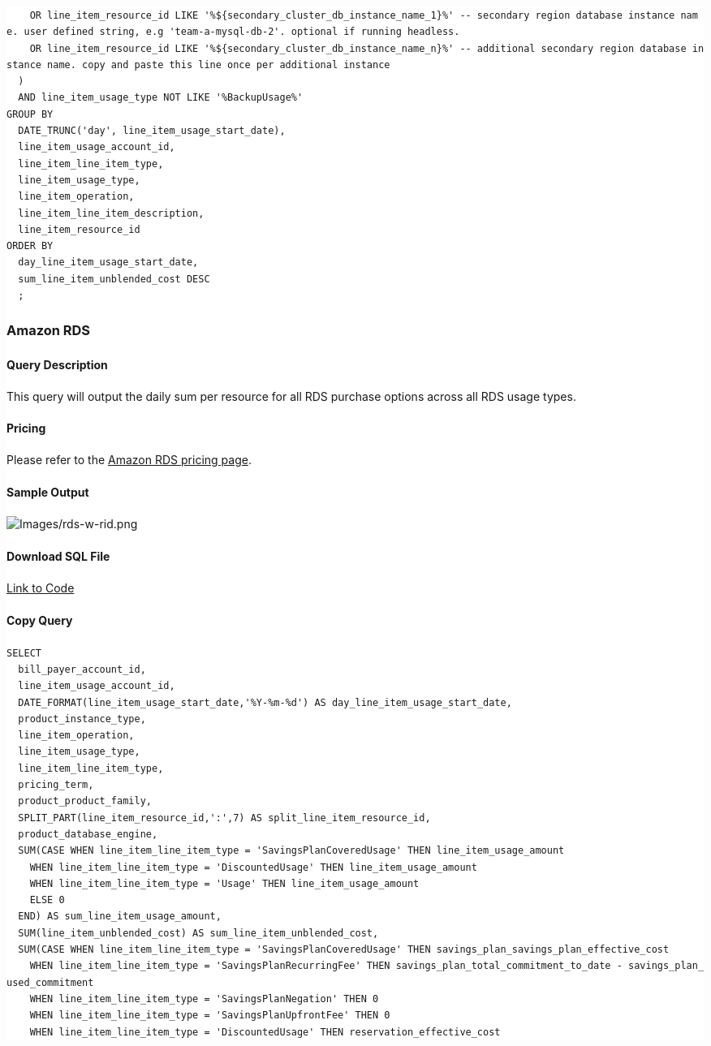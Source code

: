 ```tsql
    OR line_item_resource_id LIKE '%${secondary_cluster_db_instance_name_1}%' -- secondary region database instance name. user defined string, e.g 'team-a-mysql-db-2'. optional if running headless.
    OR line_item_resource_id LIKE '%${secondary_cluster_db_instance_name_n}%' -- additional secondary region database instance name. copy and paste this line once per additional instance
  )
  AND line_item_usage_type NOT LIKE '%BackupUsage%'
GROUP BY 
  DATE_TRUNC('day', line_item_usage_start_date), 
  line_item_usage_account_id,
  line_item_line_item_type,
  line_item_usage_type,
  line_item_operation,
  line_item_line_item_description,
  line_item_resource_id
ORDER BY
  day_line_item_usage_start_date, 
  sum_line_item_unblended_cost DESC
  ;
  ```
  
### Amazon RDS

#### Query Description
This query will output the daily sum per resource for all RDS purchase options across all RDS usage types. 

#### Pricing
Please refer to the [Amazon RDS pricing page](https://aws.amazon.com/rds/pricing/).

#### Sample Output
![Images/rds-w-rid.png](/Cost/300_CUR_Queries/Images/Database/rds-w-rid.png)

#### Download SQL File
[Link to Code](/Cost/300_CUR_Queries/Code/Database/rds-w-id.sql)

#### Copy Query
```tsql
SELECT 
  bill_payer_account_id,
  line_item_usage_account_id,
  DATE_FORMAT(line_item_usage_start_date,'%Y-%m-%d') AS day_line_item_usage_start_date, 
  product_instance_type, 
  line_item_operation, 
  line_item_usage_type, 
  line_item_line_item_type,
  pricing_term, 
  product_product_family, 
  SPLIT_PART(line_item_resource_id,':',7) AS split_line_item_resource_id,
  product_database_engine,
  SUM(CASE WHEN line_item_line_item_type = 'SavingsPlanCoveredUsage' THEN line_item_usage_amount
    WHEN line_item_line_item_type = 'DiscountedUsage' THEN line_item_usage_amount
    WHEN line_item_line_item_type = 'Usage' THEN line_item_usage_amount
    ELSE 0 
  END) AS sum_line_item_usage_amount, 
  SUM(line_item_unblended_cost) AS sum_line_item_unblended_cost, 
  SUM(CASE WHEN line_item_line_item_type = 'SavingsPlanCoveredUsage' THEN savings_plan_savings_plan_effective_cost
    WHEN line_item_line_item_type = 'SavingsPlanRecurringFee' THEN savings_plan_total_commitment_to_date - savings_plan_used_commitment
    WHEN line_item_line_item_type = 'SavingsPlanNegation' THEN 0
    WHEN line_item_line_item_type = 'SavingsPlanUpfrontFee' THEN 0
    WHEN line_item_line_item_type = 'DiscountedUsage' THEN reservation_effective_cost
```